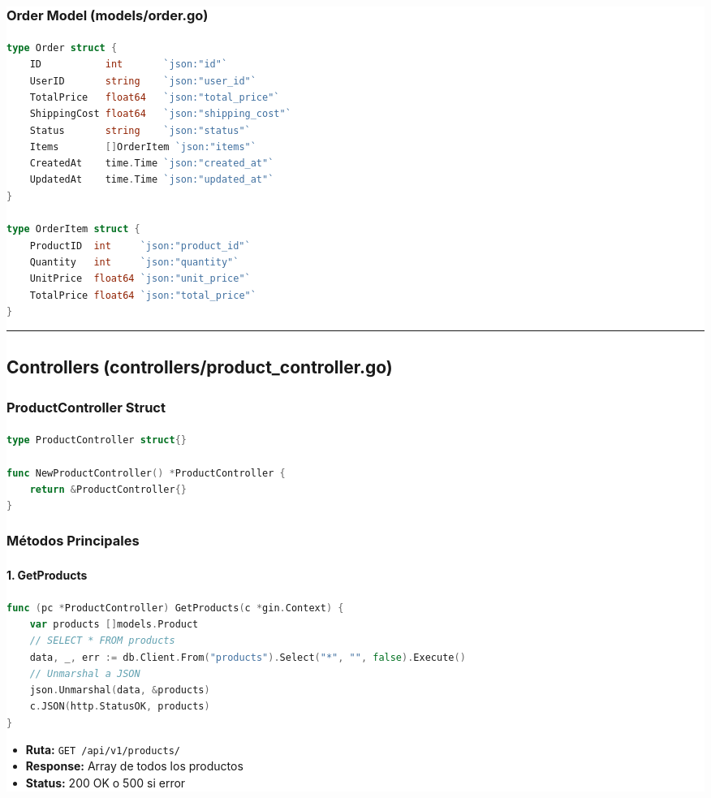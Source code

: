 ### Order Model (models/order.go)

```go
type Order struct {
    ID           int       `json:"id"`
    UserID       string    `json:"user_id"`
    TotalPrice   float64   `json:"total_price"`
    ShippingCost float64   `json:"shipping_cost"`
    Status       string    `json:"status"`
    Items        []OrderItem `json:"items"`
    CreatedAt    time.Time `json:"created_at"`
    UpdatedAt    time.Time `json:"updated_at"`
}

type OrderItem struct {
    ProductID  int     `json:"product_id"`
    Quantity   int     `json:"quantity"`
    UnitPrice  float64 `json:"unit_price"`
    TotalPrice float64 `json:"total_price"`
}
```

---

## Controllers (controllers/product_controller.go)

### ProductController Struct
```go
type ProductController struct{}

func NewProductController() *ProductController {
    return &ProductController{}
}
```

### Métodos Principales

#### 1. GetProducts
```go
func (pc *ProductController) GetProducts(c *gin.Context) {
    var products []models.Product
    // SELECT * FROM products
    data, _, err := db.Client.From("products").Select("*", "", false).Execute()
    // Unmarshal a JSON
    json.Unmarshal(data, &products)
    c.JSON(http.StatusOK, products)
}
```
- **Ruta:** `GET /api/v1/products/`
- **Response:** Array de todos los productos
- **Status:** 200 OK o 500 si error
